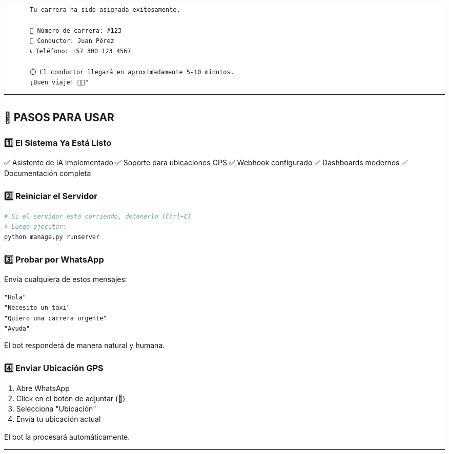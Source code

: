 ```
       Tu carrera ha sido asignada exitosamente.
       
       📱 Número de carrera: #123
       🚕 Conductor: Juan Pérez
       📞 Teléfono: +57 300 123 4567
       
       ⏱️ El conductor llegará en aproximadamente 5-10 minutos.
       ¡Buen viaje! 🚗💨"
```

---

## 🚀 **PASOS PARA USAR**

### 1️⃣ **El Sistema Ya Está Listo**

✅ Asistente de IA implementado
✅ Soporte para ubicaciones GPS
✅ Webhook configurado
✅ Dashboards modernos
✅ Documentación completa

### 2️⃣ **Reiniciar el Servidor**

```bash
# Si el servidor está corriendo, detenerlo (Ctrl+C)
# Luego ejecutar:
python manage.py runserver
```

### 3️⃣ **Probar por WhatsApp**

Envía cualquiera de estos mensajes:

```
"Hola"
"Necesito un taxi"
"Quiero una carrera urgente"
"Ayuda"
```

El bot responderá de manera natural y humana.

### 4️⃣ **Enviar Ubicación GPS**

1. Abre WhatsApp
2. Click en el botón de adjuntar (📎)
3. Selecciona "Ubicación"
4. Envía tu ubicación actual

El bot la procesará automáticamente.

---

